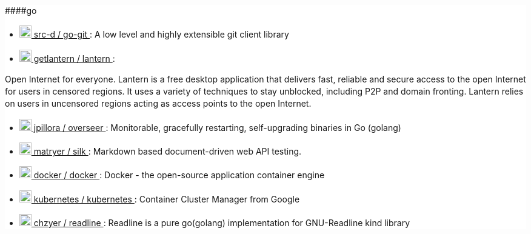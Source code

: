 
####go
* <img src='https://avatars2.githubusercontent.com/u/1573114?v=3&s=40' height='20' width='20'>[
      src-d
      /
      go-git
](https://github.com/src-d/go-git): 
      A low level and highly extensible git client library
    
* <img src='https://avatars1.githubusercontent.com/u/5000654?v=3&s=40' height='20' width='20'>[
      getlantern
      /
      lantern
](https://github.com/getlantern/lantern): 
      
 Open Internet for everyone. Lantern is a free desktop application that delivers fast, reliable and secure access to the open Internet for users in censored regions. It uses a variety of techniques to stay unblocked, including P2P and domain fronting. Lantern relies on users in uncensored regions acting as access points to the open Internet.
    
* <img src='https://avatars0.githubusercontent.com/u/633843?v=3&s=40' height='20' width='20'>[
      jpillora
      /
      overseer
](https://github.com/jpillora/overseer): 
      Monitorable, gracefully restarting, self-upgrading binaries in Go (golang)
    
* <img src='https://avatars1.githubusercontent.com/u/101659?v=3&s=40' height='20' width='20'>[
      matryer
      /
      silk
](https://github.com/matryer/silk): 
      Markdown based document-driven web API testing.
    
* <img src='https://avatars1.githubusercontent.com/u/749551?v=3&s=40' height='20' width='20'>[
      docker
      /
      docker
](https://github.com/docker/docker): 
      Docker - the open-source application container engine
    
* <img src='https://avatars3.githubusercontent.com/u/13653959?v=3&s=40' height='20' width='20'>[
      kubernetes
      /
      kubernetes
](https://github.com/kubernetes/kubernetes): 
      Container Cluster Manager from Google
    
* <img src='https://avatars2.githubusercontent.com/u/1464115?v=3&s=40' height='20' width='20'>[
      chzyer
      /
      readline
](https://github.com/chzyer/readline): 
      Readline is a pure go(golang) implementation for GNU-Readline kind library
    